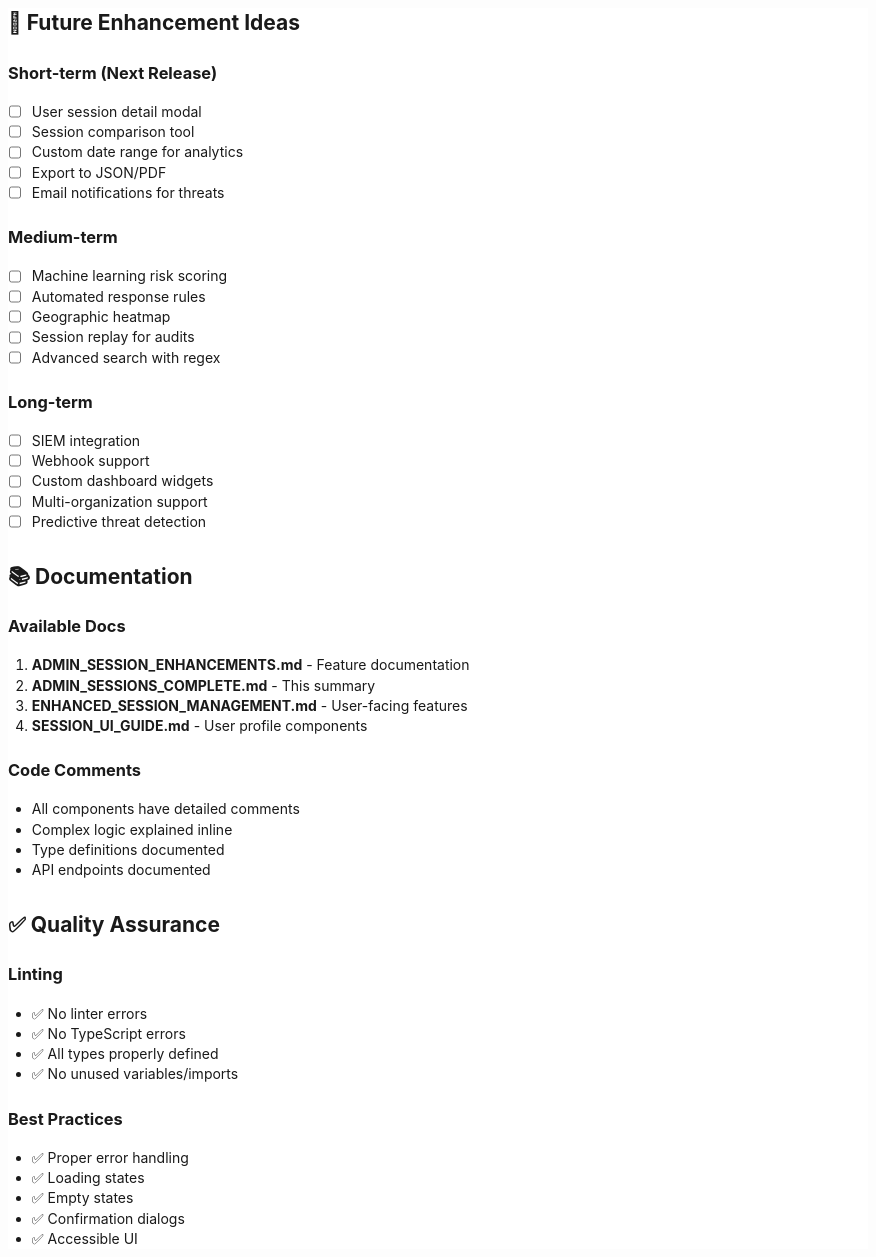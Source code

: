 ## 🔮 Future Enhancement Ideas

### Short-term (Next Release)
- [ ] User session detail modal
- [ ] Session comparison tool
- [ ] Custom date range for analytics
- [ ] Export to JSON/PDF
- [ ] Email notifications for threats

### Medium-term
- [ ] Machine learning risk scoring
- [ ] Automated response rules
- [ ] Geographic heatmap
- [ ] Session replay for audits
- [ ] Advanced search with regex

### Long-term
- [ ] SIEM integration
- [ ] Webhook support
- [ ] Custom dashboard widgets
- [ ] Multi-organization support
- [ ] Predictive threat detection

## 📚 Documentation

### Available Docs
1. **ADMIN_SESSION_ENHANCEMENTS.md** - Feature documentation
2. **ADMIN_SESSIONS_COMPLETE.md** - This summary
3. **ENHANCED_SESSION_MANAGEMENT.md** - User-facing features
4. **SESSION_UI_GUIDE.md** - User profile components

### Code Comments
- All components have detailed comments
- Complex logic explained inline
- Type definitions documented
- API endpoints documented

## ✅ Quality Assurance

### Linting
- ✅ No linter errors
- ✅ No TypeScript errors
- ✅ All types properly defined
- ✅ No unused variables/imports

### Best Practices
- ✅ Proper error handling
- ✅ Loading states
- ✅ Empty states
- ✅ Confirmation dialogs
- ✅ Accessible UI
